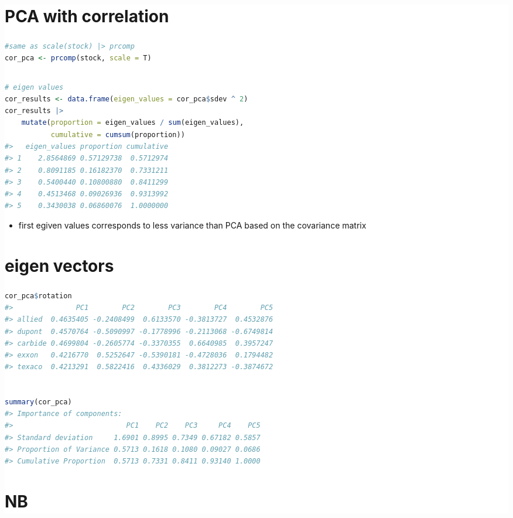 # PCA with correlation

```r
#same as scale(stock) |> prcomp
cor_pca <- prcomp(stock, scale = T)
```

##

```r
# eigen values
cor_results <- data.frame(eigen_values = cor_pca$sdev ^ 2)
cor_results |>
    mutate(proportion = eigen_values / sum(eigen_values),
           cumulative = cumsum(proportion))
#>   eigen_values proportion cumulative
#> 1    2.8564869 0.57129738  0.5712974
#> 2    0.8091185 0.16182370  0.7331211
#> 3    0.5400440 0.10800880  0.8411299
#> 4    0.4513468 0.09026936  0.9313992
#> 5    0.3430038 0.06860076  1.0000000
```

+ first egiven values corresponds to less variance than PCA based on the covariance matrix

# eigen vectors


```r
cor_pca$rotation
#>               PC1        PC2        PC3        PC4        PC5
#> allied  0.4635405 -0.2408499  0.6133570 -0.3813727  0.4532876
#> dupont  0.4570764 -0.5090997 -0.1778996 -0.2113068 -0.6749814
#> carbide 0.4699804 -0.2605774 -0.3370355  0.6640985  0.3957247
#> exxon   0.4216770  0.5252647 -0.5390181 -0.4728036  0.1794482
#> texaco  0.4213291  0.5822416  0.4336029  0.3812273 -0.3874672
```
#
##

```r
summary(cor_pca)
#> Importance of components:
#>                           PC1    PC2    PC3     PC4    PC5
#> Standard deviation     1.6901 0.8995 0.7349 0.67182 0.5857
#> Proportion of Variance 0.5713 0.1618 0.1080 0.09027 0.0686
#> Cumulative Proportion  0.5713 0.7331 0.8411 0.93140 1.0000
```



# NB
##

